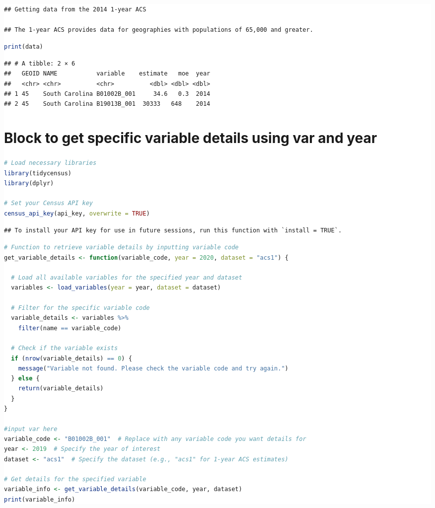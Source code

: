 
    ## Getting data from the 2014 1-year ACS

    ## The 1-year ACS provides data for geographies with populations of 65,000 and greater.

``` r
print(data)
```

    ## # A tibble: 2 × 6
    ##   GEOID NAME           variable    estimate   moe  year
    ##   <chr> <chr>          <chr>          <dbl> <dbl> <dbl>
    ## 1 45    South Carolina B01002B_001     34.6   0.3  2014
    ## 2 45    South Carolina B19013B_001  30333   648    2014

# Block to get specific variable details using var and year

``` r
# Load necessary libraries
library(tidycensus)
library(dplyr)

# Set your Census API key
census_api_key(api_key, overwrite = TRUE)
```

    ## To install your API key for use in future sessions, run this function with `install = TRUE`.

``` r
# Function to retrieve variable details by inputting variable code
get_variable_details <- function(variable_code, year = 2020, dataset = "acs1") {
  
  # Load all available variables for the specified year and dataset
  variables <- load_variables(year = year, dataset = dataset)
  
  # Filter for the specific variable code
  variable_details <- variables %>%
    filter(name == variable_code)
  
  # Check if the variable exists
  if (nrow(variable_details) == 0) {
    message("Variable not found. Please check the variable code and try again.")
  } else {
    return(variable_details)
  }
}

#input var here
variable_code <- "B01002B_001"  # Replace with any variable code you want details for
year <- 2019  # Specify the year of interest
dataset <- "acs1"  # Specify the dataset (e.g., "acs1" for 1-year ACS estimates)

# Get details for the specified variable
variable_info <- get_variable_details(variable_code, year, dataset)
print(variable_info)
```